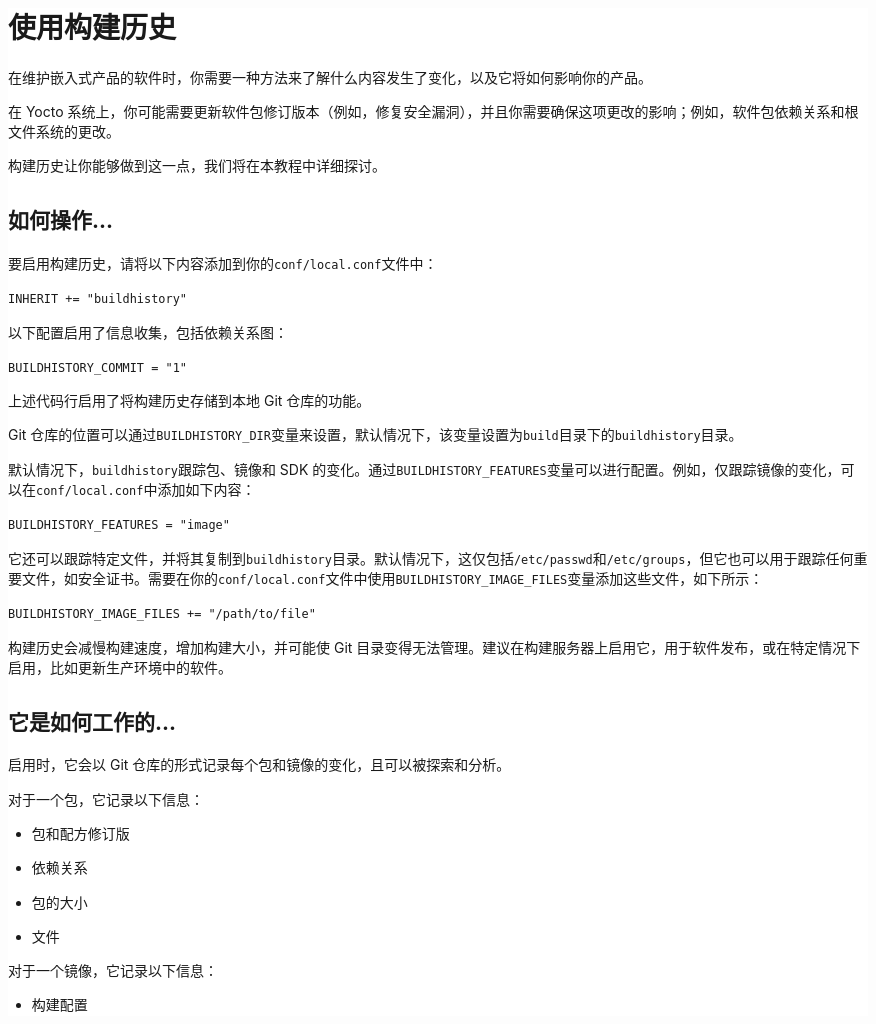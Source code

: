 # 使用构建历史

在维护嵌入式产品的软件时，你需要一种方法来了解什么内容发生了变化，以及它将如何影响你的产品。

在 Yocto 系统上，你可能需要更新软件包修订版本（例如，修复安全漏洞），并且你需要确保这项更改的影响；例如，软件包依赖关系和根文件系统的更改。

构建历史让你能够做到这一点，我们将在本教程中详细探讨。

## 如何操作...

要启用构建历史，请将以下内容添加到你的`conf/local.conf`文件中：

```
INHERIT += "buildhistory"
```

以下配置启用了信息收集，包括依赖关系图：

```
BUILDHISTORY_COMMIT = "1"
```

上述代码行启用了将构建历史存储到本地 Git 仓库的功能。

Git 仓库的位置可以通过`BUILDHISTORY_DIR`变量来设置，默认情况下，该变量设置为`build`目录下的`buildhistory`目录。

默认情况下，`buildhistory`跟踪包、镜像和 SDK 的变化。通过`BUILDHISTORY_FEATURES`变量可以进行配置。例如，仅跟踪镜像的变化，可以在`conf/local.conf`中添加如下内容：

```
BUILDHISTORY_FEATURES = "image"
```

它还可以跟踪特定文件，并将其复制到`buildhistory`目录。默认情况下，这仅包括`/etc/passwd`和`/etc/groups`，但它也可以用于跟踪任何重要文件，如安全证书。需要在你的`conf/local.conf`文件中使用`BUILDHISTORY_IMAGE_FILES`变量添加这些文件，如下所示：

```
BUILDHISTORY_IMAGE_FILES += "/path/to/file"
```

构建历史会减慢构建速度，增加构建大小，并可能使 Git 目录变得无法管理。建议在构建服务器上启用它，用于软件发布，或在特定情况下启用，比如更新生产环境中的软件。

## 它是如何工作的...

启用时，它会以 Git 仓库的形式记录每个包和镜像的变化，且可以被探索和分析。

对于一个包，它记录以下信息：

+   包和配方修订版

+   依赖关系

+   包的大小

+   文件

对于一个镜像，它记录以下信息：

+   构建配置
